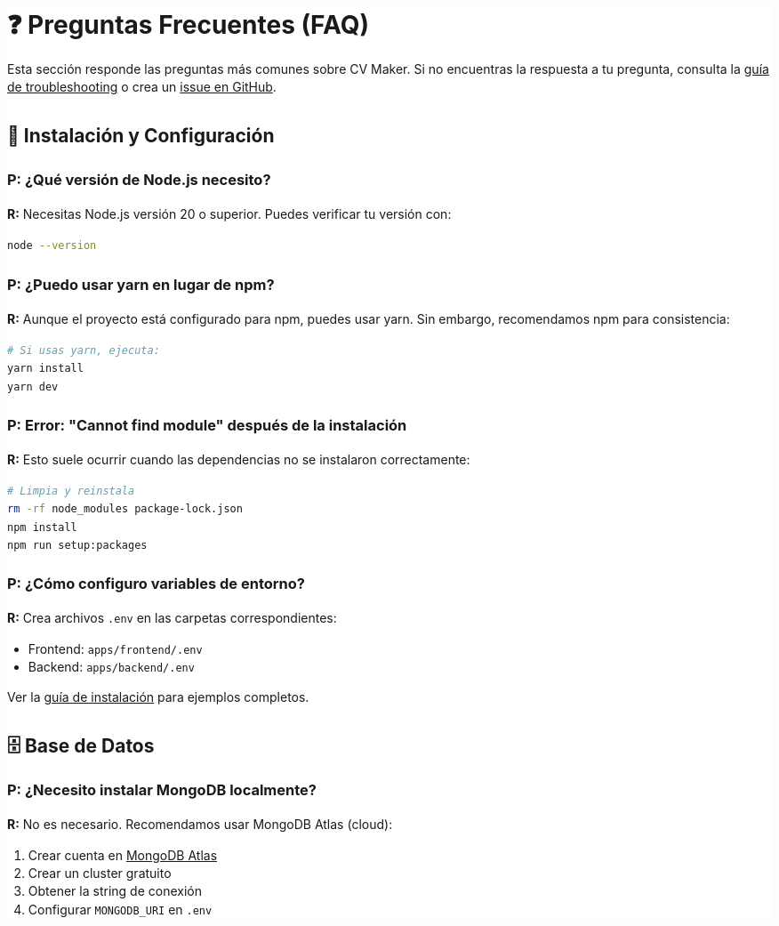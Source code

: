 # ❓ Preguntas Frecuentes (FAQ)

Esta sección responde las preguntas más comunes sobre CV Maker. Si no encuentras la respuesta a tu pregunta, consulta la [guía de troubleshooting](./troubleshooting.md) o crea un [issue en GitHub](https://github.com/tu-usuario/cv-maker/issues).

## 🚀 Instalación y Configuración

### **P: ¿Qué versión de Node.js necesito?**
**R:** Necesitas Node.js versión 20 o superior. Puedes verificar tu versión con:
```bash
node --version
```

### **P: ¿Puedo usar yarn en lugar de npm?**
**R:** Aunque el proyecto está configurado para npm, puedes usar yarn. Sin embargo, recomendamos npm para consistencia:
```bash
# Si usas yarn, ejecuta:
yarn install
yarn dev
```

### **P: Error: "Cannot find module" después de la instalación**
**R:** Esto suele ocurrir cuando las dependencias no se instalaron correctamente:
```bash
# Limpia y reinstala
rm -rf node_modules package-lock.json
npm install
npm run setup:packages
```

### **P: ¿Cómo configuro variables de entorno?**
**R:** Crea archivos `.env` en las carpetas correspondientes:
- Frontend: `apps/frontend/.env`
- Backend: `apps/backend/.env`

Ver la [guía de instalación](./installation.md#3-configurar-variables-de-entorno) para ejemplos completos.

## 🗄️ Base de Datos

### **P: ¿Necesito instalar MongoDB localmente?**
**R:** No es necesario. Recomendamos usar MongoDB Atlas (cloud):
1. Crear cuenta en [MongoDB Atlas](https://www.mongodb.com/atlas)
2. Crear un cluster gratuito
3. Obtener la string de conexión
4. Configurar `MONGODB_URI` en `.env`
